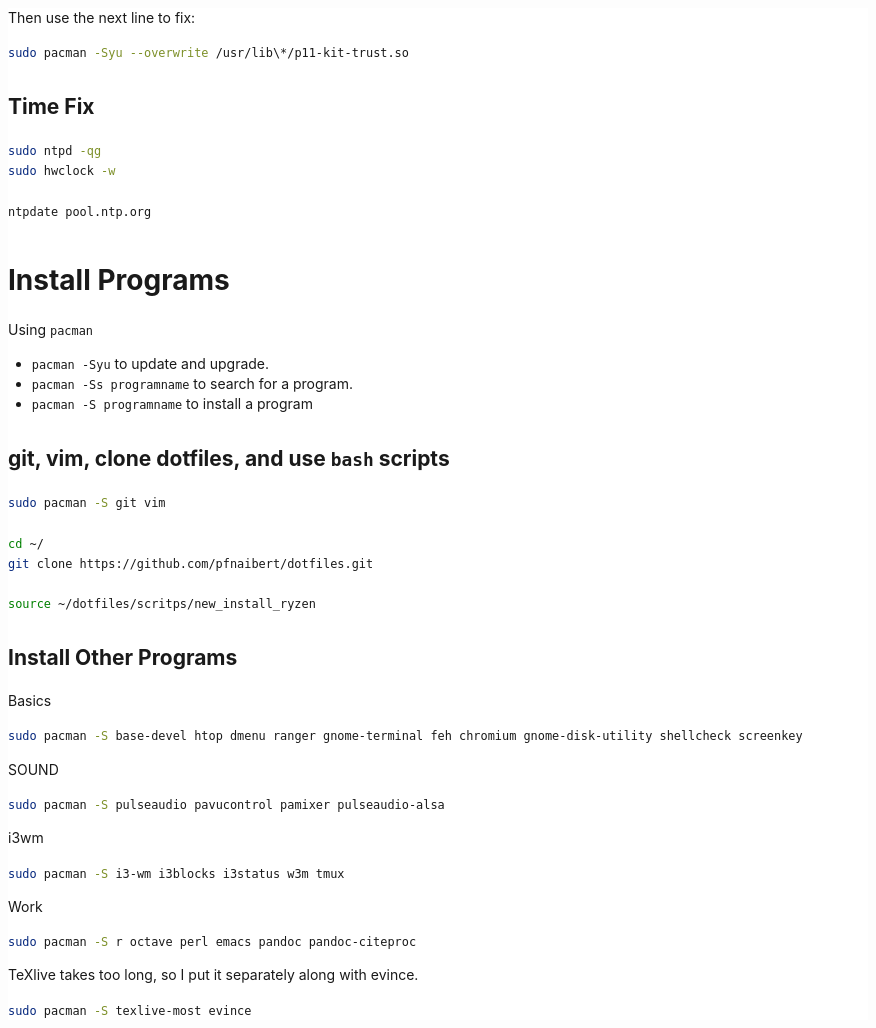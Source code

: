 Then use the next line to fix:
```bash
sudo pacman -Syu --overwrite /usr/lib\*/p11-kit-trust.so
```

## Time Fix
```bash
sudo ntpd -qg
sudo hwclock -w

ntpdate pool.ntp.org
```

# Install Programs
Using `pacman`
- `pacman -Syu` to update and upgrade.
- `pacman -Ss programname` to search for a program.
- `pacman -S programname` to install a program

## git, vim, clone dotfiles, and use `bash` scripts
```bash
sudo pacman -S git vim

cd ~/
git clone https://github.com/pfnaibert/dotfiles.git

source ~/dotfiles/scritps/new_install_ryzen
```
## Install Other Programs

Basics
```bash
sudo pacman -S base-devel htop dmenu ranger gnome-terminal feh chromium gnome-disk-utility shellcheck screenkey
```

SOUND
```bash
sudo pacman -S pulseaudio pavucontrol pamixer pulseaudio-alsa
```

i3wm
```bash
sudo pacman -S i3-wm i3blocks i3status w3m tmux
```

Work
```bash
sudo pacman -S r octave perl emacs pandoc pandoc-citeproc
```

TeXlive takes too long, so I put it separately along with evince.
```bash
sudo pacman -S texlive-most evince
```
